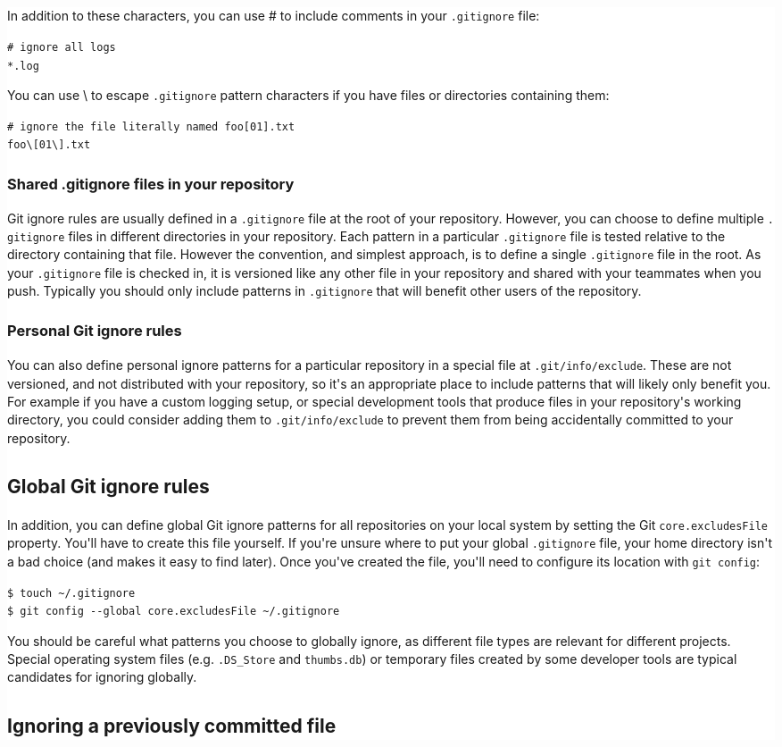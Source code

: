  

In addition to these characters, you can use # to include comments in your `.gitignore` file:

```
# ignore all logs
*.log
```

You can use \ to escape `.gitignore` pattern characters if you have files or directories containing them:

```
# ignore the file literally named foo[01].txt
foo\[01\].txt
```

### Shared .gitignore files in your repository

Git ignore rules are usually defined in a `.gitignore` file at the root of your repository. However, you can choose to define multiple `.gitignore` files in different directories in your repository. Each pattern in a particular `.gitignore` file is tested relative to the directory containing that file. However the convention, and simplest approach, is to define a single `.gitignore` file in the root. As your `.gitignore` file is checked in, it is versioned like any other file in your repository and shared with your teammates when you push. Typically you should only include patterns in `.gitignore` that will benefit other users of the repository.

### Personal Git ignore rules

You can also define personal ignore patterns for a particular repository in a special file at `.git/info/exclude`. These are not versioned, and not distributed with your repository, so it's an appropriate place to include patterns that will likely only benefit you. For example if you have a custom logging setup, or special development tools that produce files in your repository's working directory, you could consider adding them to `.git/info/exclude` to prevent them from being accidentally committed to your repository.

## Global Git ignore rules

In addition, you can define global Git ignore patterns for all repositories on your local system by setting the Git `core.excludesFile` property. You'll have to create this file yourself. If you're unsure where to put your global `.gitignore` file, your home directory isn't a bad choice (and makes it easy to find later). Once you've created the file, you'll need to configure its location with `git config`:

```
$ touch ~/.gitignore
$ git config --global core.excludesFile ~/.gitignore
```

You should be careful what patterns you choose to globally ignore, as different file types are relevant for different projects. Special operating system files (e.g. `.DS_Store` and `thumbs.db`) or temporary files created by some developer tools are typical candidates for ignoring globally.

## Ignoring a previously committed file

